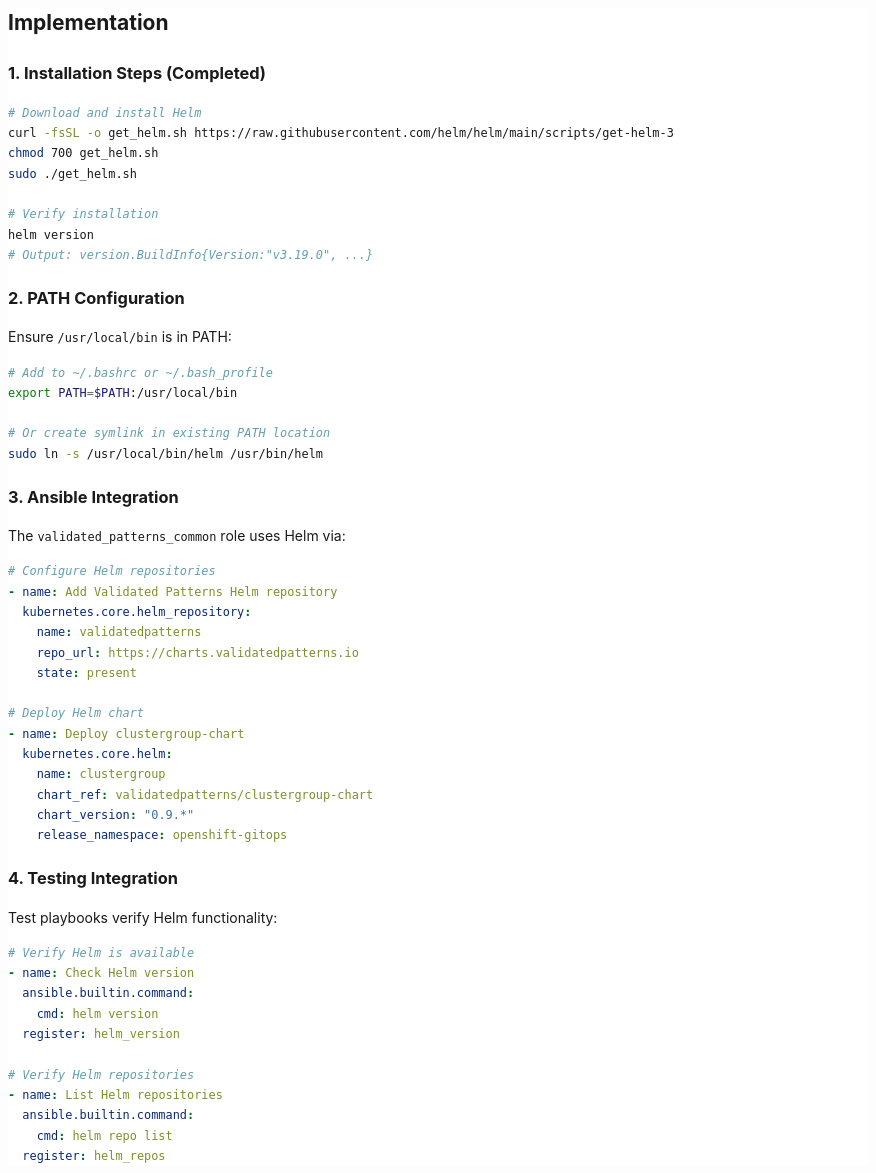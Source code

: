 ## Implementation

### 1. Installation Steps (Completed)

```bash
# Download and install Helm
curl -fsSL -o get_helm.sh https://raw.githubusercontent.com/helm/helm/main/scripts/get-helm-3
chmod 700 get_helm.sh
sudo ./get_helm.sh

# Verify installation
helm version
# Output: version.BuildInfo{Version:"v3.19.0", ...}
```

### 2. PATH Configuration

Ensure `/usr/local/bin` is in PATH:

```bash
# Add to ~/.bashrc or ~/.bash_profile
export PATH=$PATH:/usr/local/bin

# Or create symlink in existing PATH location
sudo ln -s /usr/local/bin/helm /usr/bin/helm
```

### 3. Ansible Integration

The `validated_patterns_common` role uses Helm via:

```yaml
# Configure Helm repositories
- name: Add Validated Patterns Helm repository
  kubernetes.core.helm_repository:
    name: validatedpatterns
    repo_url: https://charts.validatedpatterns.io
    state: present

# Deploy Helm chart
- name: Deploy clustergroup-chart
  kubernetes.core.helm:
    name: clustergroup
    chart_ref: validatedpatterns/clustergroup-chart
    chart_version: "0.9.*"
    release_namespace: openshift-gitops
```

### 4. Testing Integration

Test playbooks verify Helm functionality:

```yaml
# Verify Helm is available
- name: Check Helm version
  ansible.builtin.command:
    cmd: helm version
  register: helm_version

# Verify Helm repositories
- name: List Helm repositories
  ansible.builtin.command:
    cmd: helm repo list
  register: helm_repos
```
